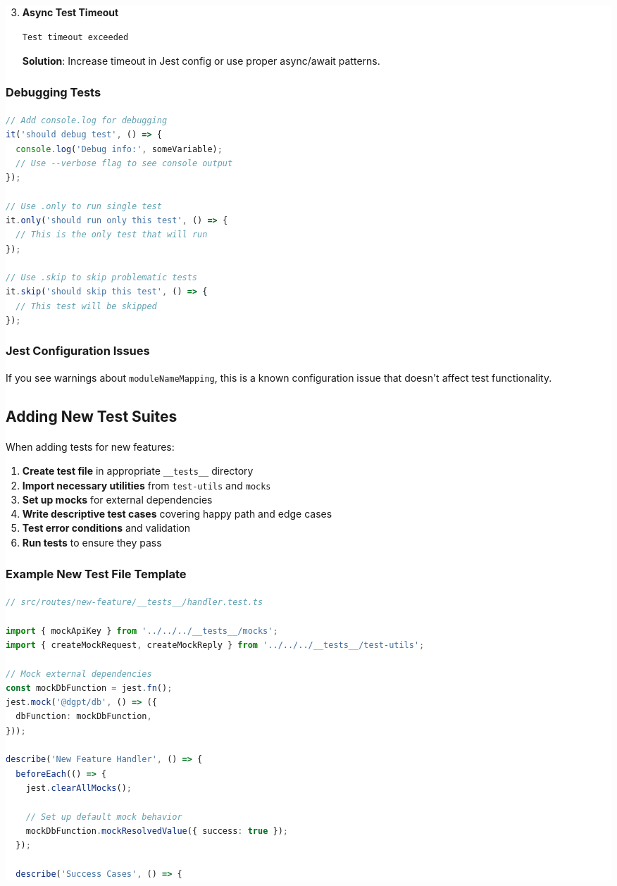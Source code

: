 3. **Async Test Timeout**
   ```
   Test timeout exceeded
   ```
   **Solution**: Increase timeout in Jest config or use proper async/await patterns.

### Debugging Tests

```typescript
// Add console.log for debugging
it('should debug test', () => {
  console.log('Debug info:', someVariable);
  // Use --verbose flag to see console output
});

// Use .only to run single test
it.only('should run only this test', () => {
  // This is the only test that will run
});

// Use .skip to skip problematic tests
it.skip('should skip this test', () => {
  // This test will be skipped
});
```

### Jest Configuration Issues

If you see warnings about `moduleNameMapping`, this is a known configuration issue that doesn't affect test functionality.

## Adding New Test Suites

When adding tests for new features:

1. **Create test file** in appropriate `__tests__` directory
2. **Import necessary utilities** from `test-utils` and `mocks`
3. **Set up mocks** for external dependencies
4. **Write descriptive test cases** covering happy path and edge cases
5. **Test error conditions** and validation
6. **Run tests** to ensure they pass

### Example New Test File Template

```typescript
// src/routes/new-feature/__tests__/handler.test.ts

import { mockApiKey } from '../../../__tests__/mocks';
import { createMockRequest, createMockReply } from '../../../__tests__/test-utils';

// Mock external dependencies
const mockDbFunction = jest.fn();
jest.mock('@dgpt/db', () => ({
  dbFunction: mockDbFunction,
}));

describe('New Feature Handler', () => {
  beforeEach(() => {
    jest.clearAllMocks();
    
    // Set up default mock behavior
    mockDbFunction.mockResolvedValue({ success: true });
  });

  describe('Success Cases', () => {
```